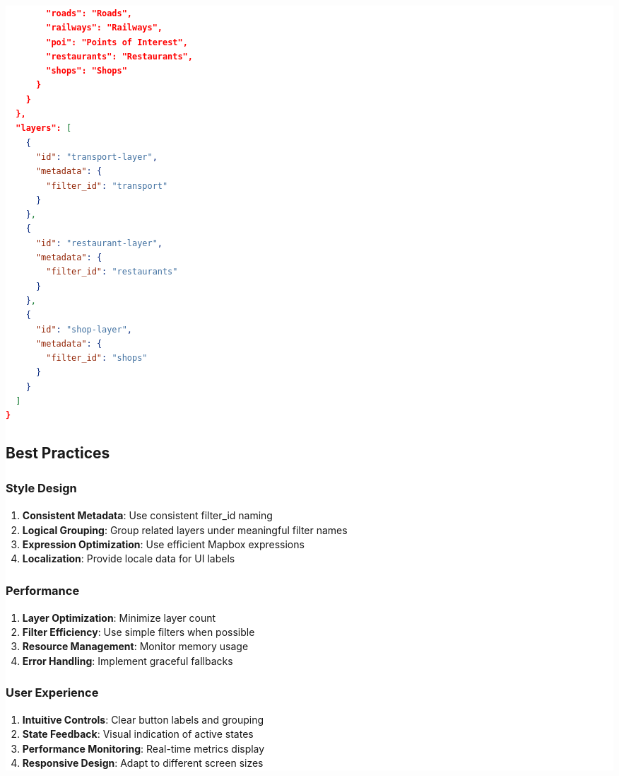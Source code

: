 ```json
        "roads": "Roads",
        "railways": "Railways",
        "poi": "Points of Interest",
        "restaurants": "Restaurants",
        "shops": "Shops"
      }
    }
  },
  "layers": [
    {
      "id": "transport-layer",
      "metadata": {
        "filter_id": "transport"
      }
    },
    {
      "id": "restaurant-layer",
      "metadata": {
        "filter_id": "restaurants"
      }
    },
    {
      "id": "shop-layer", 
      "metadata": {
        "filter_id": "shops"
      }
    }
  ]
}
```

## Best Practices

### Style Design

1. **Consistent Metadata**: Use consistent filter_id naming
2. **Logical Grouping**: Group related layers under meaningful filter names
3. **Expression Optimization**: Use efficient Mapbox expressions
4. **Localization**: Provide locale data for UI labels

### Performance

1. **Layer Optimization**: Minimize layer count
2. **Filter Efficiency**: Use simple filters when possible
3. **Resource Management**: Monitor memory usage
4. **Error Handling**: Implement graceful fallbacks

### User Experience

1. **Intuitive Controls**: Clear button labels and grouping
2. **State Feedback**: Visual indication of active states
3. **Performance Monitoring**: Real-time metrics display
4. **Responsive Design**: Adapt to different screen sizes
